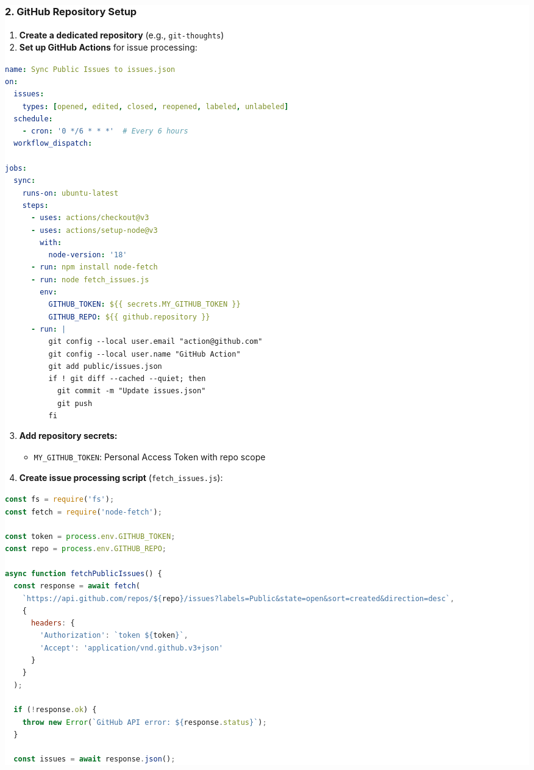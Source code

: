 ### 2. GitHub Repository Setup

1. **Create a dedicated repository** (e.g., `git-thoughts`)
2. **Set up GitHub Actions** for issue processing:

```yaml
name: Sync Public Issues to issues.json
on:
  issues:
    types: [opened, edited, closed, reopened, labeled, unlabeled]
  schedule:
    - cron: '0 */6 * * *'  # Every 6 hours
  workflow_dispatch:

jobs:
  sync:
    runs-on: ubuntu-latest
    steps:
      - uses: actions/checkout@v3
      - uses: actions/setup-node@v3
        with:
          node-version: '18'
      - run: npm install node-fetch
      - run: node fetch_issues.js
        env:
          GITHUB_TOKEN: ${{ secrets.MY_GITHUB_TOKEN }}
          GITHUB_REPO: ${{ github.repository }}
      - run: |
          git config --local user.email "action@github.com"
          git config --local user.name "GitHub Action"
          git add public/issues.json
          if ! git diff --cached --quiet; then
            git commit -m "Update issues.json"
            git push
          fi
```

3. **Add repository secrets:**
   - `MY_GITHUB_TOKEN`: Personal Access Token with repo scope

4. **Create issue processing script** (`fetch_issues.js`):

```javascript
const fs = require('fs');
const fetch = require('node-fetch');

const token = process.env.GITHUB_TOKEN;
const repo = process.env.GITHUB_REPO;

async function fetchPublicIssues() {
  const response = await fetch(
    `https://api.github.com/repos/${repo}/issues?labels=Public&state=open&sort=created&direction=desc`,
    {
      headers: {
        'Authorization': `token ${token}`,
        'Accept': 'application/vnd.github.v3+json'
      }
    }
  );

  if (!response.ok) {
    throw new Error(`GitHub API error: ${response.status}`);
  }

  const issues = await response.json();
```